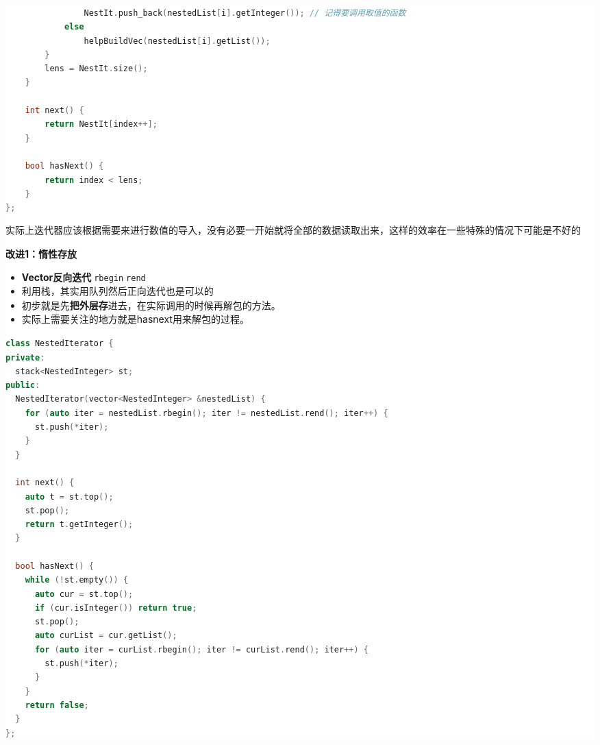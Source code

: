```c++
                NestIt.push_back(nestedList[i].getInteger()); // 记得要调用取值的函数
            else
                helpBuildVec(nestedList[i].getList());
        }
        lens = NestIt.size();
    }
    
    int next() {
        return NestIt[index++];
    }
    
    bool hasNext() {
        return index < lens; 
    }
};
```

实际上迭代器应该根据需要来进行数值的导入，没有必要一开始就将全部的数据读取出来，这样的效率在一些特殊的情况下可能是不好的

**改进1：惰性存放**

- **Vector反向迭代** `rbegin` `rend`
- 利用栈，其实用队列然后正向迭代也是可以的
- 初步就是先**把外层存**进去，在实际调用的时候再解包的方法。
- 实际上需要关注的地方就是hasnext用来解包的过程。

```c++
class NestedIterator {
private:
  stack<NestedInteger> st;
public:
  NestedIterator(vector<NestedInteger> &nestedList) {
    for (auto iter = nestedList.rbegin(); iter != nestedList.rend(); iter++) {
      st.push(*iter);
    }
  }

  int next() {
    auto t = st.top();
    st.pop();
    return t.getInteger();
  }

  bool hasNext() {
    while (!st.empty()) {
      auto cur = st.top();
      if (cur.isInteger()) return true;
      st.pop();
      auto curList = cur.getList();
      for (auto iter = curList.rbegin(); iter != curList.rend(); iter++) {
        st.push(*iter);
      }
    }
    return false;
  }
};
```
